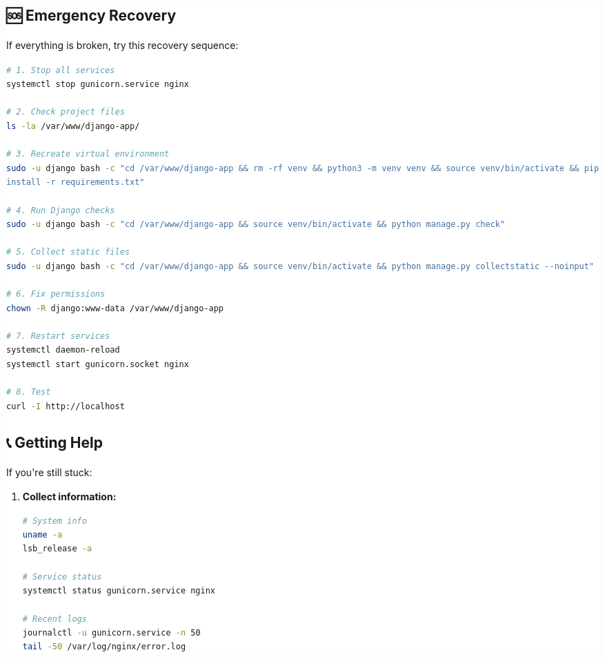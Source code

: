 ## 🆘 **Emergency Recovery**

If everything is broken, try this recovery sequence:

```bash
# 1. Stop all services
systemctl stop gunicorn.service nginx

# 2. Check project files
ls -la /var/www/django-app/

# 3. Recreate virtual environment
sudo -u django bash -c "cd /var/www/django-app && rm -rf venv && python3 -m venv venv && source venv/bin/activate && pip install -r requirements.txt"

# 4. Run Django checks
sudo -u django bash -c "cd /var/www/django-app && source venv/bin/activate && python manage.py check"

# 5. Collect static files
sudo -u django bash -c "cd /var/www/django-app && source venv/bin/activate && python manage.py collectstatic --noinput"

# 6. Fix permissions
chown -R django:www-data /var/www/django-app

# 7. Restart services
systemctl daemon-reload
systemctl start gunicorn.socket nginx

# 8. Test
curl -I http://localhost
```

## 📞 **Getting Help**

If you're still stuck:

1. **Collect information:**
   ```bash
   # System info
   uname -a
   lsb_release -a
   
   # Service status
   systemctl status gunicorn.service nginx
   
   # Recent logs
   journalctl -u gunicorn.service -n 50
   tail -50 /var/log/nginx/error.log
   ```
